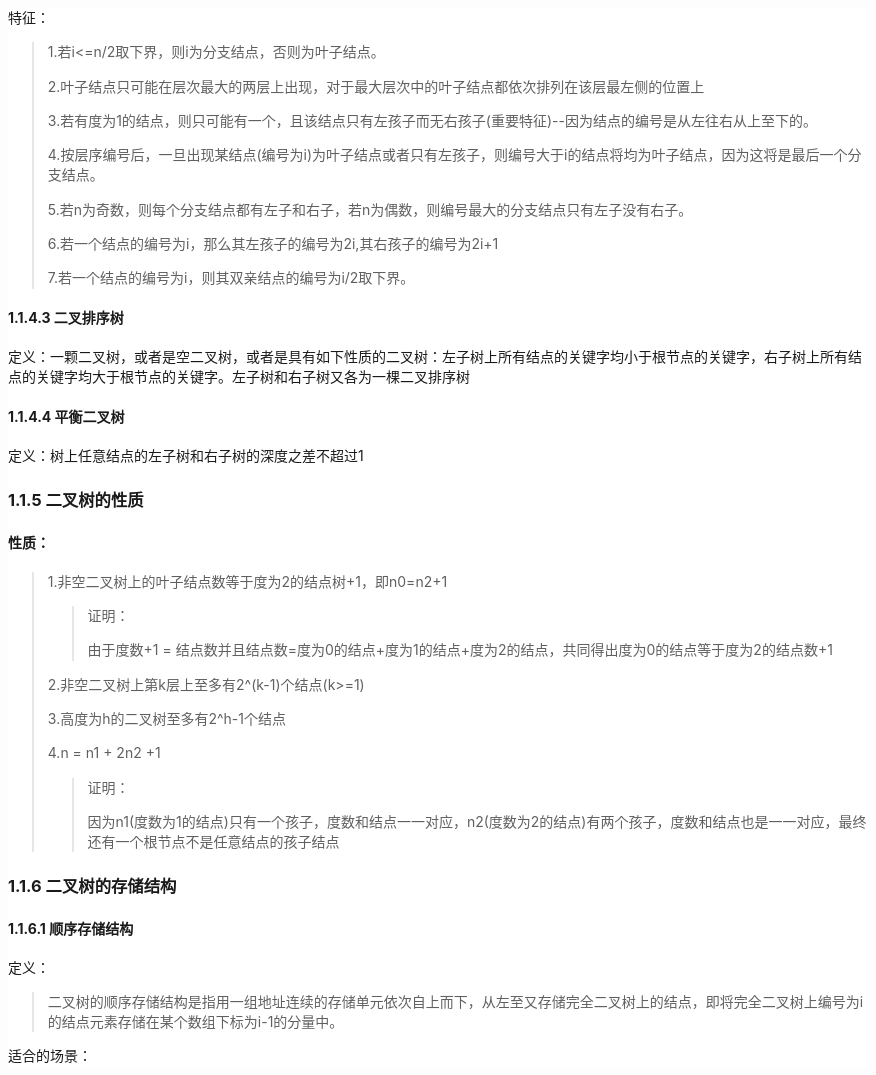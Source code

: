 特征：

> 1.若i<=n/2取下界，则i为分支结点，否则为叶子结点。
>
> 2.叶子结点只可能在层次最大的两层上出现，对于最大层次中的叶子结点都依次排列在该层最左侧的位置上
>
> 3.若有度为1的结点，则只可能有一个，且该结点只有左孩子而无右孩子(重要特征)--因为结点的编号是从左往右从上至下的。
>
> 4.按层序编号后，一旦出现某结点(编号为i)为叶子结点或者只有左孩子，则编号大于i的结点将均为叶子结点，因为这将是最后一个分支结点。
>
> 5.若n为奇数，则每个分支结点都有左子和右子，若n为偶数，则编号最大的分支结点只有左子没有右子。
>
> 6.若一个结点的编号为i，那么其左孩子的编号为2i,其右孩子的编号为2i+1
>
> 7.若一个结点的编号为i，则其双亲结点的编号为i/2取下界。

#### 1.1.4.3 二叉排序树

定义：一颗二叉树，或者是空二叉树，或者是具有如下性质的二叉树：左子树上所有结点的关键字均小于根节点的关键字，右子树上所有结点的关键字均大于根节点的关键字。左子树和右子树又各为一棵二叉排序树

#### 1.1.4.4 平衡二叉树

定义：树上任意结点的左子树和右子树的深度之差不超过1

### 1.1.5 二叉树的性质

#### 性质：

> 1.非空二叉树上的叶子结点数等于度为2的结点树+1，即n0=n2+1
>
> > 证明：
> >
> > 由于度数+1 = 结点数并且结点数=度为0的结点+度为1的结点+度为2的结点，共同得出度为0的结点等于度为2的结点数+1
>
> 2.非空二叉树上第k层上至多有2^(k-1)个结点(k>=1)
>
> 3.高度为h的二叉树至多有2^h-1个结点
>
> 4.n = n1 + 2n2 +1  
>
> > 证明：
> >
> > 因为n1(度数为1的结点)只有一个孩子，度数和结点一一对应，n2(度数为2的结点)有两个孩子，度数和结点也是一一对应，最终还有一个根节点不是任意结点的孩子结点

### 1.1.6 二叉树的存储结构

#### 1.1.6.1 顺序存储结构

定义：

> 二叉树的顺序存储结构是指用一组地址连续的存储单元依次自上而下，从左至又存储完全二叉树上的结点，即将完全二叉树上编号为i的结点元素存储在某个数组下标为i-1的分量中。

适合的场景：
